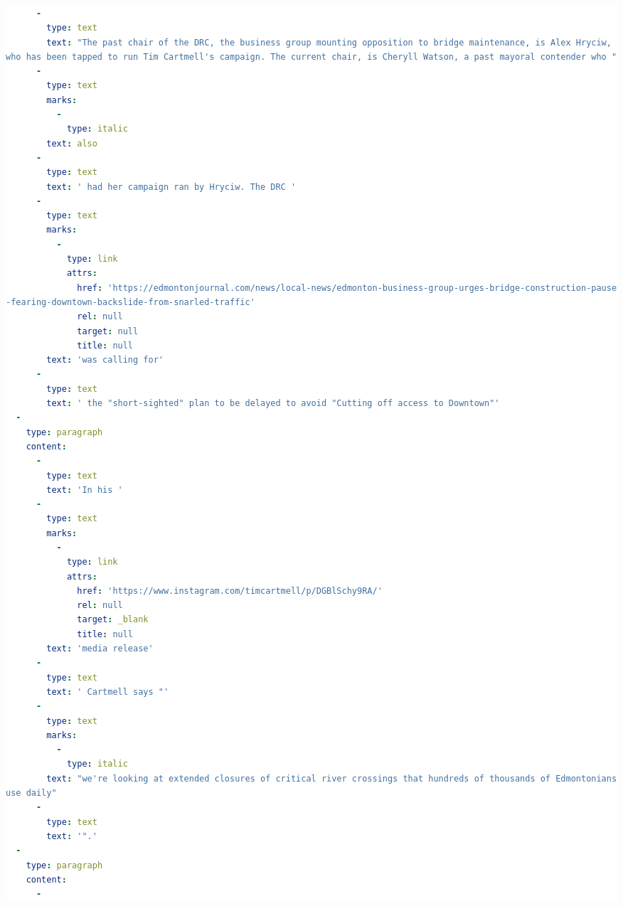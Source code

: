 ```yaml
      -
        type: text
        text: "The past chair of the DRC, the business group mounting opposition to bridge maintenance, is Alex Hryciw, who has been tapped to run Tim Cartmell's campaign. The current chair, is Cheryll Watson, a past mayoral contender who "
      -
        type: text
        marks:
          -
            type: italic
        text: also
      -
        type: text
        text: ' had her campaign ran by Hryciw. The DRC '
      -
        type: text
        marks:
          -
            type: link
            attrs:
              href: 'https://edmontonjournal.com/news/local-news/edmonton-business-group-urges-bridge-construction-pause-fearing-downtown-backslide-from-snarled-traffic'
              rel: null
              target: null
              title: null
        text: 'was calling for'
      -
        type: text
        text: ' the "short-sighted" plan to be delayed to avoid "Cutting off access to Downtown"'
  -
    type: paragraph
    content:
      -
        type: text
        text: 'In his '
      -
        type: text
        marks:
          -
            type: link
            attrs:
              href: 'https://www.instagram.com/timcartmell/p/DGBlSchy9RA/'
              rel: null
              target: _blank
              title: null
        text: 'media release'
      -
        type: text
        text: ' Cartmell says "'
      -
        type: text
        marks:
          -
            type: italic
        text: "we're looking at extended closures of critical river crossings that hundreds of thousands of Edmontonians use daily"
      -
        type: text
        text: '".'
  -
    type: paragraph
    content:
      -
```